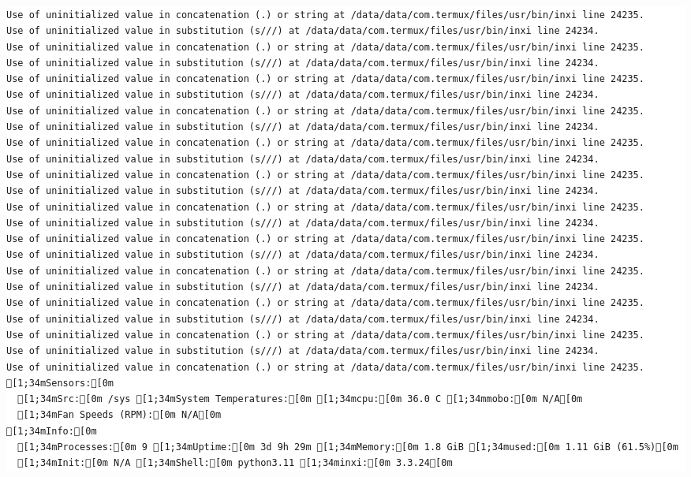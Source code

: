     Use of uninitialized value in concatenation (.) or string at /data/data/com.termux/files/usr/bin/inxi line 24235.
    Use of uninitialized value in substitution (s///) at /data/data/com.termux/files/usr/bin/inxi line 24234.
    Use of uninitialized value in concatenation (.) or string at /data/data/com.termux/files/usr/bin/inxi line 24235.
    Use of uninitialized value in substitution (s///) at /data/data/com.termux/files/usr/bin/inxi line 24234.
    Use of uninitialized value in concatenation (.) or string at /data/data/com.termux/files/usr/bin/inxi line 24235.
    Use of uninitialized value in substitution (s///) at /data/data/com.termux/files/usr/bin/inxi line 24234.
    Use of uninitialized value in concatenation (.) or string at /data/data/com.termux/files/usr/bin/inxi line 24235.
    Use of uninitialized value in substitution (s///) at /data/data/com.termux/files/usr/bin/inxi line 24234.
    Use of uninitialized value in concatenation (.) or string at /data/data/com.termux/files/usr/bin/inxi line 24235.
    Use of uninitialized value in substitution (s///) at /data/data/com.termux/files/usr/bin/inxi line 24234.
    Use of uninitialized value in concatenation (.) or string at /data/data/com.termux/files/usr/bin/inxi line 24235.
    Use of uninitialized value in substitution (s///) at /data/data/com.termux/files/usr/bin/inxi line 24234.
    Use of uninitialized value in concatenation (.) or string at /data/data/com.termux/files/usr/bin/inxi line 24235.
    Use of uninitialized value in substitution (s///) at /data/data/com.termux/files/usr/bin/inxi line 24234.
    Use of uninitialized value in concatenation (.) or string at /data/data/com.termux/files/usr/bin/inxi line 24235.
    Use of uninitialized value in substitution (s///) at /data/data/com.termux/files/usr/bin/inxi line 24234.
    Use of uninitialized value in concatenation (.) or string at /data/data/com.termux/files/usr/bin/inxi line 24235.
    Use of uninitialized value in substitution (s///) at /data/data/com.termux/files/usr/bin/inxi line 24234.
    Use of uninitialized value in concatenation (.) or string at /data/data/com.termux/files/usr/bin/inxi line 24235.
    Use of uninitialized value in substitution (s///) at /data/data/com.termux/files/usr/bin/inxi line 24234.
    Use of uninitialized value in concatenation (.) or string at /data/data/com.termux/files/usr/bin/inxi line 24235.
    Use of uninitialized value in substitution (s///) at /data/data/com.termux/files/usr/bin/inxi line 24234.
    Use of uninitialized value in concatenation (.) or string at /data/data/com.termux/files/usr/bin/inxi line 24235.
    [1;34mSensors:[0m
      [1;34mSrc:[0m /sys [1;34mSystem Temperatures:[0m [1;34mcpu:[0m 36.0 C [1;34mmobo:[0m N/A[0m
      [1;34mFan Speeds (RPM):[0m N/A[0m
    [1;34mInfo:[0m
      [1;34mProcesses:[0m 9 [1;34mUptime:[0m 3d 9h 29m [1;34mMemory:[0m 1.8 GiB [1;34mused:[0m 1.11 GiB (61.5%)[0m
      [1;34mInit:[0m N/A [1;34mShell:[0m python3.11 [1;34minxi:[0m 3.3.24[0m
